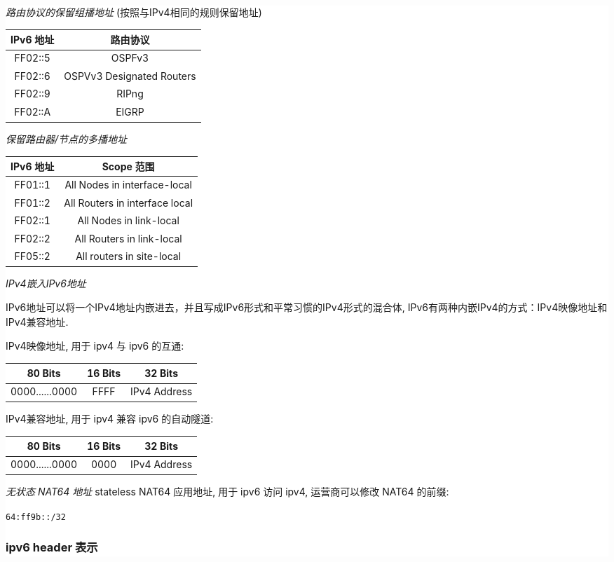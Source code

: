 *路由协议的保留组播地址* (按照与IPv4相同的规则保留地址)

|IPv6 地址|路由协议|
|:-:|:-:|
|FF02::5|OSPFv3|
|FF02::6|OSPVv3 Designated Routers|
|FF02::9|RIPng|
|FF02::A|EIGRP|

*保留路由器/节点的多播地址*

|IPv6 地址|Scope 范围|
|:-:|:-:|
|FF01::1|All Nodes in interface-local|
|FF01::2|All Routers in interface local|
|FF02::1|All Nodes in link-local|
|FF02::2|All Routers in link-local|
|FF05::2|All routers in site-local|

*IPv4嵌入IPv6地址*

IPv6地址可以将一个IPv4地址内嵌进去，并且写成IPv6形式和平常习惯的IPv4形式的混合体, IPv6有两种内嵌IPv4的方式：IPv4映像地址和IPv4兼容地址.

IPv4映像地址, 用于 ipv4 与 ipv6 的互通:

|80 Bits|16 Bits|32 Bits|
|:-:|:-:|:-:|
|0000......0000|FFFF|IPv4 Address|

IPv4兼容地址, 用于 ipv4 兼容 ipv6 的自动隧道:

|80 Bits|16 Bits|32 Bits|
|:-:|:-:|:-:|
|0000......0000|0000|IPv4 Address|


*无状态 NAT64 地址*
stateless NAT64 应用地址, 用于 ipv6 访问 ipv4, 运营商可以修改 NAT64 的前缀:
```
64:ff9b::/32
```

### ipv6 header 表示
